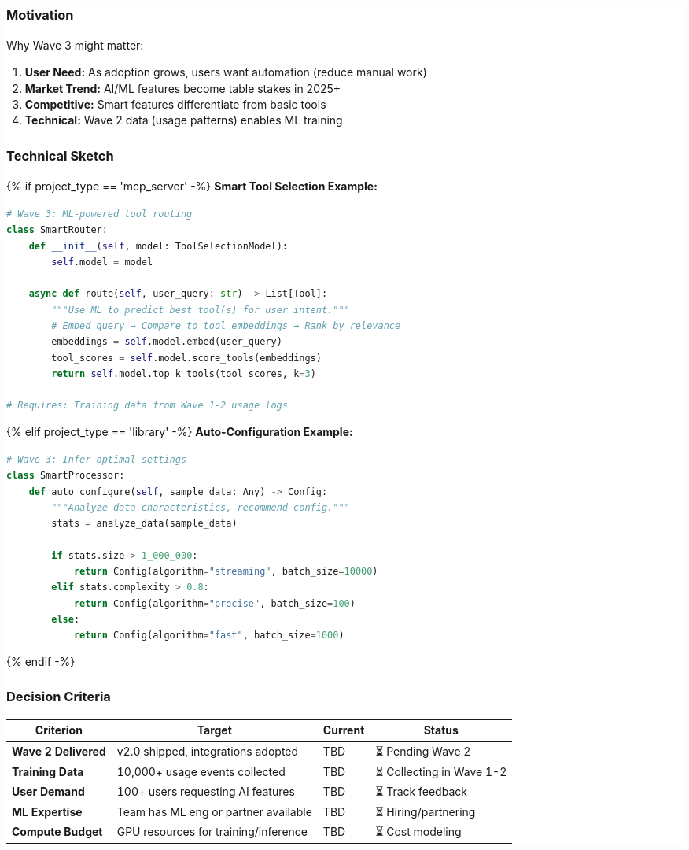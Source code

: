 ### Motivation

Why Wave 3 might matter:

1. **User Need:** As adoption grows, users want automation (reduce manual work)
2. **Market Trend:** AI/ML features become table stakes in 2025+
3. **Competitive:** Smart features differentiate from basic tools
4. **Technical:** Wave 2 data (usage patterns) enables ML training

### Technical Sketch

{% if project_type == 'mcp_server' -%}
**Smart Tool Selection Example:**
```python
# Wave 3: ML-powered tool routing
class SmartRouter:
    def __init__(self, model: ToolSelectionModel):
        self.model = model

    async def route(self, user_query: str) -> List[Tool]:
        """Use ML to predict best tool(s) for user intent."""
        # Embed query → Compare to tool embeddings → Rank by relevance
        embeddings = self.model.embed(user_query)
        tool_scores = self.model.score_tools(embeddings)
        return self.model.top_k_tools(tool_scores, k=3)

# Requires: Training data from Wave 1-2 usage logs
```
{% elif project_type == 'library' -%}
**Auto-Configuration Example:**
```python
# Wave 3: Infer optimal settings
class SmartProcessor:
    def auto_configure(self, sample_data: Any) -> Config:
        """Analyze data characteristics, recommend config."""
        stats = analyze_data(sample_data)

        if stats.size > 1_000_000:
            return Config(algorithm="streaming", batch_size=10000)
        elif stats.complexity > 0.8:
            return Config(algorithm="precise", batch_size=100)
        else:
            return Config(algorithm="fast", batch_size=1000)
```
{% endif -%}

### Decision Criteria

| Criterion | Target | Current | Status |
|-----------|--------|---------|--------|
| **Wave 2 Delivered** | v2.0 shipped, integrations adopted | TBD | ⏳ Pending Wave 2 |
| **Training Data** | 10,000+ usage events collected | TBD | ⏳ Collecting in Wave 1-2 |
| **User Demand** | 100+ users requesting AI features | TBD | ⏳ Track feedback |
| **ML Expertise** | Team has ML eng or partner available | TBD | ⏳ Hiring/partnering |
| **Compute Budget** | GPU resources for training/inference | TBD | ⏳ Cost modeling |
